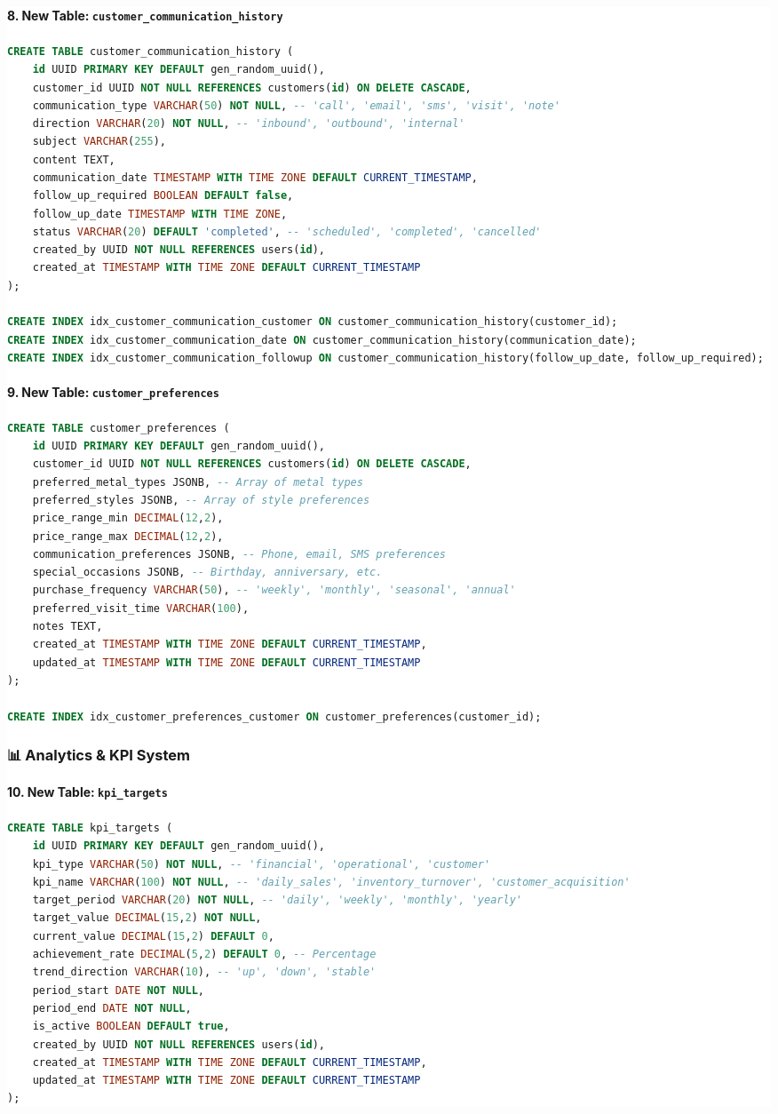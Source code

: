 #### **8. New Table: `customer_communication_history`**
```sql
CREATE TABLE customer_communication_history (
    id UUID PRIMARY KEY DEFAULT gen_random_uuid(),
    customer_id UUID NOT NULL REFERENCES customers(id) ON DELETE CASCADE,
    communication_type VARCHAR(50) NOT NULL, -- 'call', 'email', 'sms', 'visit', 'note'
    direction VARCHAR(20) NOT NULL, -- 'inbound', 'outbound', 'internal'
    subject VARCHAR(255),
    content TEXT,
    communication_date TIMESTAMP WITH TIME ZONE DEFAULT CURRENT_TIMESTAMP,
    follow_up_required BOOLEAN DEFAULT false,
    follow_up_date TIMESTAMP WITH TIME ZONE,
    status VARCHAR(20) DEFAULT 'completed', -- 'scheduled', 'completed', 'cancelled'
    created_by UUID NOT NULL REFERENCES users(id),
    created_at TIMESTAMP WITH TIME ZONE DEFAULT CURRENT_TIMESTAMP
);

CREATE INDEX idx_customer_communication_customer ON customer_communication_history(customer_id);
CREATE INDEX idx_customer_communication_date ON customer_communication_history(communication_date);
CREATE INDEX idx_customer_communication_followup ON customer_communication_history(follow_up_date, follow_up_required);
```

#### **9. New Table: `customer_preferences`**
```sql
CREATE TABLE customer_preferences (
    id UUID PRIMARY KEY DEFAULT gen_random_uuid(),
    customer_id UUID NOT NULL REFERENCES customers(id) ON DELETE CASCADE,
    preferred_metal_types JSONB, -- Array of metal types
    preferred_styles JSONB, -- Array of style preferences
    price_range_min DECIMAL(12,2),
    price_range_max DECIMAL(12,2),
    communication_preferences JSONB, -- Phone, email, SMS preferences
    special_occasions JSONB, -- Birthday, anniversary, etc.
    purchase_frequency VARCHAR(50), -- 'weekly', 'monthly', 'seasonal', 'annual'
    preferred_visit_time VARCHAR(100),
    notes TEXT,
    created_at TIMESTAMP WITH TIME ZONE DEFAULT CURRENT_TIMESTAMP,
    updated_at TIMESTAMP WITH TIME ZONE DEFAULT CURRENT_TIMESTAMP
);

CREATE INDEX idx_customer_preferences_customer ON customer_preferences(customer_id);
```

### **📊 Analytics & KPI System**

#### **10. New Table: `kpi_targets`**
```sql
CREATE TABLE kpi_targets (
    id UUID PRIMARY KEY DEFAULT gen_random_uuid(),
    kpi_type VARCHAR(50) NOT NULL, -- 'financial', 'operational', 'customer'
    kpi_name VARCHAR(100) NOT NULL, -- 'daily_sales', 'inventory_turnover', 'customer_acquisition'
    target_period VARCHAR(20) NOT NULL, -- 'daily', 'weekly', 'monthly', 'yearly'
    target_value DECIMAL(15,2) NOT NULL,
    current_value DECIMAL(15,2) DEFAULT 0,
    achievement_rate DECIMAL(5,2) DEFAULT 0, -- Percentage
    trend_direction VARCHAR(10), -- 'up', 'down', 'stable'
    period_start DATE NOT NULL,
    period_end DATE NOT NULL,
    is_active BOOLEAN DEFAULT true,
    created_by UUID NOT NULL REFERENCES users(id),
    created_at TIMESTAMP WITH TIME ZONE DEFAULT CURRENT_TIMESTAMP,
    updated_at TIMESTAMP WITH TIME ZONE DEFAULT CURRENT_TIMESTAMP
);
```